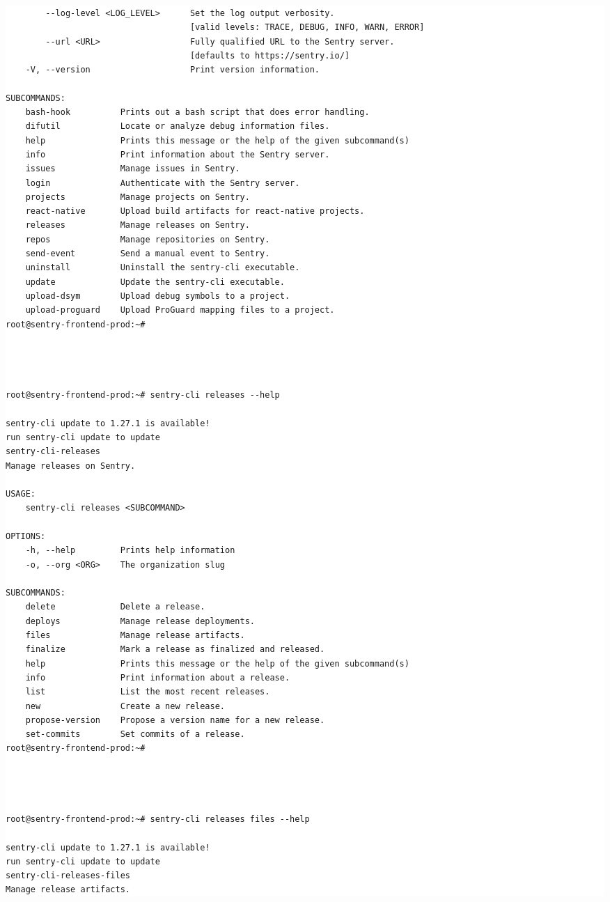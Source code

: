 ```
        --log-level <LOG_LEVEL>      Set the log output verbosity.
                                     [valid levels: TRACE, DEBUG, INFO, WARN, ERROR]
        --url <URL>                  Fully qualified URL to the Sentry server.
                                     [defaults to https://sentry.io/]
    -V, --version                    Print version information.

SUBCOMMANDS:
    bash-hook          Prints out a bash script that does error handling.
    difutil            Locate or analyze debug information files.
    help               Prints this message or the help of the given subcommand(s)
    info               Print information about the Sentry server.
    issues             Manage issues in Sentry.
    login              Authenticate with the Sentry server.
    projects           Manage projects on Sentry.
    react-native       Upload build artifacts for react-native projects.
    releases           Manage releases on Sentry.
    repos              Manage repositories on Sentry.
    send-event         Send a manual event to Sentry.
    uninstall          Uninstall the sentry-cli executable.
    update             Update the sentry-cli executable.
    upload-dsym        Upload debug symbols to a project.
    upload-proguard    Upload ProGuard mapping files to a project.
root@sentry-frontend-prod:~#




root@sentry-frontend-prod:~# sentry-cli releases --help

sentry-cli update to 1.27.1 is available!
run sentry-cli update to update
sentry-cli-releases
Manage releases on Sentry.

USAGE:
    sentry-cli releases <SUBCOMMAND>

OPTIONS:
    -h, --help         Prints help information
    -o, --org <ORG>    The organization slug

SUBCOMMANDS:
    delete             Delete a release.
    deploys            Manage release deployments.
    files              Manage release artifacts.
    finalize           Mark a release as finalized and released.
    help               Prints this message or the help of the given subcommand(s)
    info               Print information about a release.
    list               List the most recent releases.
    new                Create a new release.
    propose-version    Propose a version name for a new release.
    set-commits        Set commits of a release.
root@sentry-frontend-prod:~#




root@sentry-frontend-prod:~# sentry-cli releases files --help

sentry-cli update to 1.27.1 is available!
run sentry-cli update to update
sentry-cli-releases-files
Manage release artifacts.
```